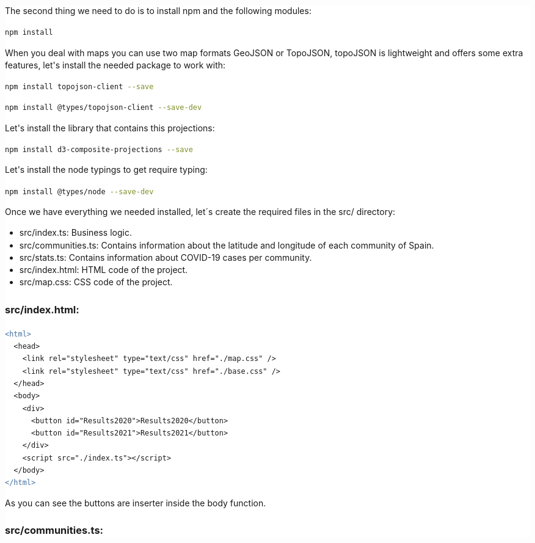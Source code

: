 The second thing we need to do is to install npm and the following modules:

```bash
npm install
```

When you deal with maps you can use two map formats GeoJSON or TopoJSON, topoJSON is lightweight and offers some extra features, let's install the needed package to work with:

```bash
npm install topojson-client --save
```

```bash
npm install @types/topojson-client --save-dev
```

Let's install the library that contains this projections:

```bash
npm install d3-composite-projections --save
```

Let's install the node typings to get require typing:

```bash
npm install @types/node --save-dev
```
Once we have everything we needed installed, let´s create the required files in the src/ directory:

- src/index.ts: Business logic.
- src/communities.ts: Contains information about the latitude and longitude of each community of Spain.
- src/stats.ts: Contains information about COVID-19 cases per community.
- src/index.html: HTML code of the project.
- src/map.css: CSS code of the project.

### src/index.html:

```diff
<html>
  <head>
    <link rel="stylesheet" type="text/css" href="./map.css" />
    <link rel="stylesheet" type="text/css" href="./base.css" />
  </head>
  <body>
    <div>
      <button id="Results2020">Results2020</button>
      <button id="Results2021">Results2021</button>
    </div>
    <script src="./index.ts"></script>
  </body>
</html>
```
As you can see the buttons are inserter inside the body function.

### src/communities.ts:
